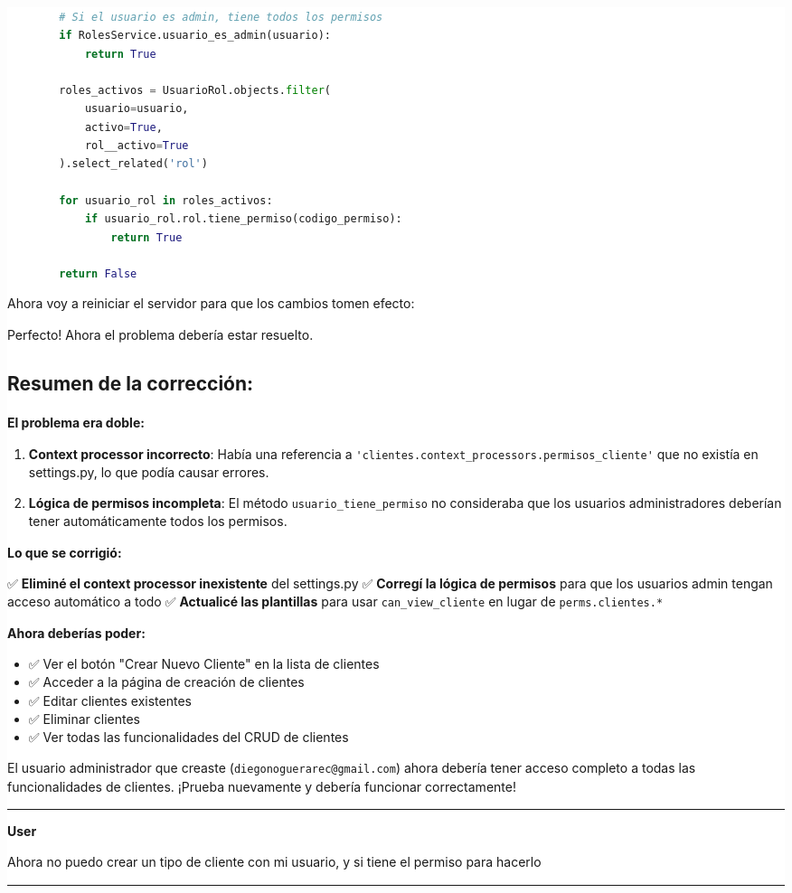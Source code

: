 ```python
        # Si el usuario es admin, tiene todos los permisos
        if RolesService.usuario_es_admin(usuario):
            return True
            
        roles_activos = UsuarioRol.objects.filter(
            usuario=usuario,
            activo=True,
            rol__activo=True
        ).select_related('rol')
        
        for usuario_rol in roles_activos:
            if usuario_rol.rol.tiene_permiso(codigo_permiso):
                return True
        
        return False
```

Ahora voy a reiniciar el servidor para que los cambios tomen efecto:


Perfecto! Ahora el problema debería estar resuelto. 

## Resumen de la corrección:

**El problema era doble:**

1. **Context processor incorrecto**: Había una referencia a `'clientes.context_processors.permisos_cliente'` que no existía en settings.py, lo que podía causar errores.

2. **Lógica de permisos incompleta**: El método `usuario_tiene_permiso` no consideraba que los usuarios administradores deberían tener automáticamente todos los permisos.

**Lo que se corrigió:**

✅ **Eliminé el context processor inexistente** del settings.py
✅ **Corregí la lógica de permisos** para que los usuarios admin tengan acceso automático a todo
✅ **Actualicé las plantillas** para usar `can_view_cliente` en lugar de `perms.clientes.*`

**Ahora deberías poder:**

- ✅ Ver el botón "Crear Nuevo Cliente" en la lista de clientes
- ✅ Acceder a la página de creación de clientes
- ✅ Editar clientes existentes
- ✅ Eliminar clientes
- ✅ Ver todas las funcionalidades del CRUD de clientes

El usuario administrador que creaste (`diegonoguerarec@gmail.com`) ahora debería tener acceso completo a todas las funcionalidades de clientes. ¡Prueba nuevamente y debería funcionar correctamente!

---

**User**

Ahora no puedo crear un tipo de cliente con mi usuario, y si tiene el permiso para hacerlo

---
